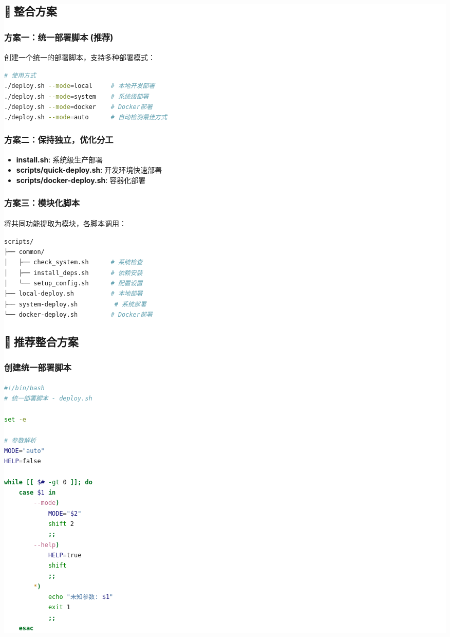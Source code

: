 ## 🎯 整合方案

### 方案一：统一部署脚本 (推荐)

创建一个统一的部署脚本，支持多种部署模式：

```bash
# 使用方式
./deploy.sh --mode=local     # 本地开发部署
./deploy.sh --mode=system    # 系统级部署
./deploy.sh --mode=docker    # Docker部署
./deploy.sh --mode=auto      # 自动检测最佳方式
```

### 方案二：保持独立，优化分工

- **install.sh**: 系统级生产部署
- **scripts/quick-deploy.sh**: 开发环境快速部署
- **scripts/docker-deploy.sh**: 容器化部署

### 方案三：模块化脚本

将共同功能提取为模块，各脚本调用：

```bash
scripts/
├── common/
│   ├── check_system.sh      # 系统检查
│   ├── install_deps.sh      # 依赖安装
│   └── setup_config.sh      # 配置设置
├── local-deploy.sh          # 本地部署
├── system-deploy.sh          # 系统部署
└── docker-deploy.sh         # Docker部署
```

## 🚀 推荐整合方案

### 创建统一部署脚本

```bash
#!/bin/bash
# 统一部署脚本 - deploy.sh

set -e

# 参数解析
MODE="auto"
HELP=false

while [[ $# -gt 0 ]]; do
    case $1 in
        --mode)
            MODE="$2"
            shift 2
            ;;
        --help)
            HELP=true
            shift
            ;;
        *)
            echo "未知参数: $1"
            exit 1
            ;;
    esac
```